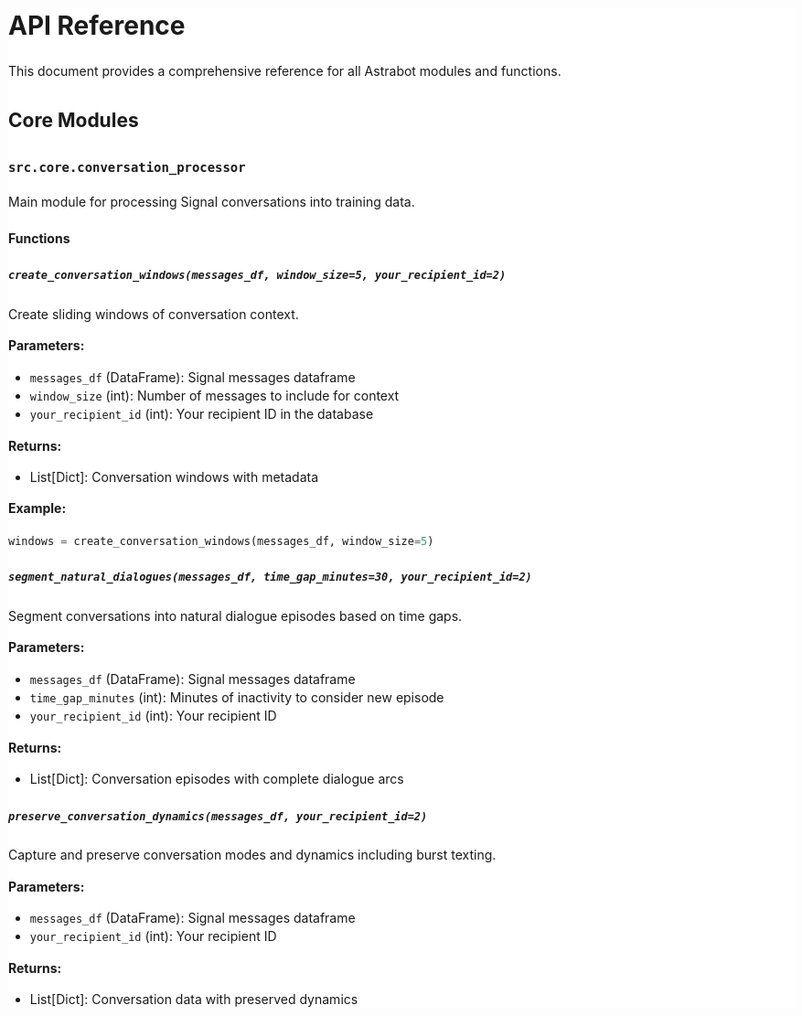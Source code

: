 # API Reference

This document provides a comprehensive reference for all Astrabot modules and functions.

## Core Modules

### `src.core.conversation_processor`

Main module for processing Signal conversations into training data.

#### Functions

##### `create_conversation_windows(messages_df, window_size=5, your_recipient_id=2)`

Create sliding windows of conversation context.

**Parameters:**
- `messages_df` (DataFrame): Signal messages dataframe
- `window_size` (int): Number of messages to include for context
- `your_recipient_id` (int): Your recipient ID in the database

**Returns:**
- List[Dict]: Conversation windows with metadata

**Example:**
```python
windows = create_conversation_windows(messages_df, window_size=5)
```

##### `segment_natural_dialogues(messages_df, time_gap_minutes=30, your_recipient_id=2)`

Segment conversations into natural dialogue episodes based on time gaps.

**Parameters:**
- `messages_df` (DataFrame): Signal messages dataframe
- `time_gap_minutes` (int): Minutes of inactivity to consider new episode
- `your_recipient_id` (int): Your recipient ID

**Returns:**
- List[Dict]: Conversation episodes with complete dialogue arcs

##### `preserve_conversation_dynamics(messages_df, your_recipient_id=2)`

Capture and preserve conversation modes and dynamics including burst texting.

**Parameters:**
- `messages_df` (DataFrame): Signal messages dataframe
- `your_recipient_id` (int): Your recipient ID

**Returns:**
- List[Dict]: Conversation data with preserved dynamics
